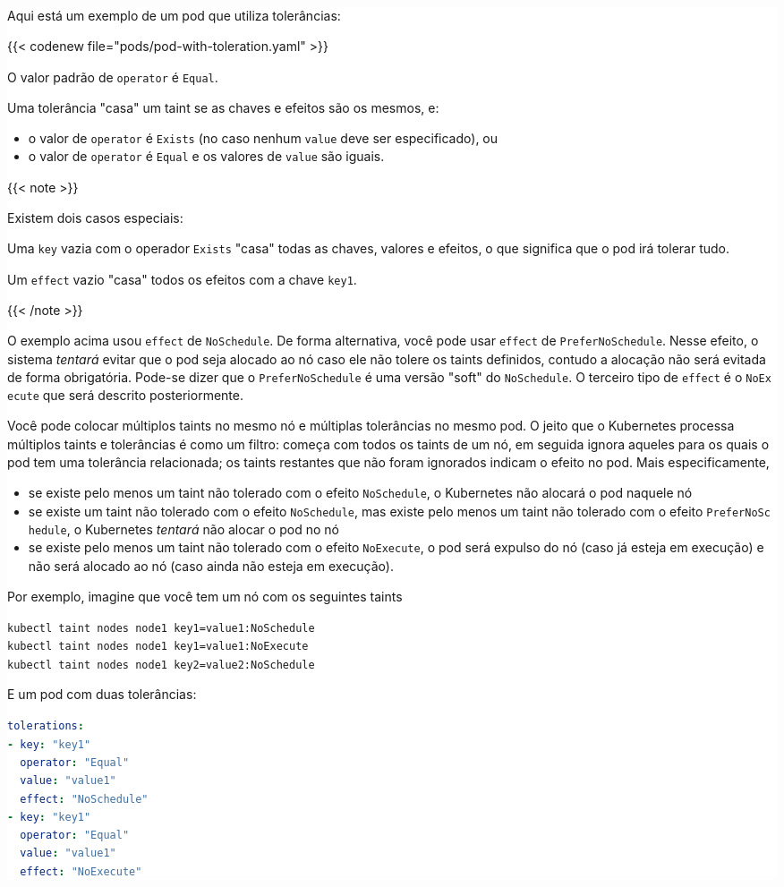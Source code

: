 Aqui está um exemplo de um pod que utiliza tolerâncias:

{{< codenew file="pods/pod-with-toleration.yaml" >}}

O valor padrão de `operator` é `Equal`.

Uma tolerância "casa" um taint se as chaves e efeitos são os mesmos, e:

* o valor de `operator` é `Exists` (no caso nenhum `value` deve ser especificado), ou
* o valor de `operator` é `Equal` e os valores de `value` são iguais.

{{< note >}}

Existem dois casos especiais:

Uma `key` vazia com o operador `Exists` "casa" todas as chaves, valores e efeitos, o que significa que o pod irá tolerar tudo.

Um `effect` vazio "casa" todos os efeitos com a chave `key1`.

{{< /note >}}

O exemplo acima usou `effect` de `NoSchedule`. De forma alternativa, você pode usar `effect` de `PreferNoSchedule`.
Nesse efeito, o sistema *tentará* evitar que o pod seja alocado ao nó caso ele não tolere os taints definidos, contudo a alocação não será evitada de forma obrigatória. Pode-se dizer que o `PreferNoSchedule` é uma versão "soft" do `NoSchedule`. O terceiro tipo de `effect` é o `NoExecute` que será descrito posteriormente.

Você pode colocar múltiplos taints no mesmo nó e múltiplas tolerâncias no mesmo pod.
O jeito que o Kubernetes processa múltiplos taints e tolerâncias é como um filtro: começa com todos os taints de um nó, em seguida ignora aqueles para os quais o pod tem uma tolerância relacionada; os taints restantes que não foram ignorados indicam o efeito no pod. Mais especificamente,

* se existe pelo menos um taint não tolerado com o efeito `NoSchedule`, o Kubernetes não alocará o pod naquele nó
* se existe um taint não tolerado com o efeito `NoSchedule`, mas existe pelo menos um taint não tolerado com o efeito `PreferNoSchedule`, o Kubernetes *tentará* não alocar o pod no nó
* se existe pelo menos um taint não tolerado com o efeito `NoExecute`, o pod será expulso do nó (caso já esteja em execução) e não será alocado ao nó (caso ainda não esteja em execução).

Por exemplo, imagine que você tem um nó com os seguintes taints

```shell
kubectl taint nodes node1 key1=value1:NoSchedule
kubectl taint nodes node1 key1=value1:NoExecute
kubectl taint nodes node1 key2=value2:NoSchedule
```

E um pod com duas tolerâncias:

```yaml
tolerations:
- key: "key1"
  operator: "Equal"
  value: "value1"
  effect: "NoSchedule"
- key: "key1"
  operator: "Equal"
  value: "value1"
  effect: "NoExecute"
```
